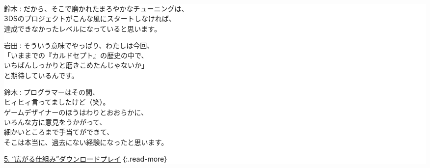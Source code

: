 鈴木
: だから、そこで磨かれたまろやかなチューニングは、<br>3DSのプロジェクトがこんな風にスタートしなければ、<br>達成できなかったレベルになっていると思います。

岩田
: そういう意味でやっぱり、わたしは今回、<br>「いままでの『カルドセプト』の歴史の中で、<br>いちばんしっかりと磨きこめたんじゃないか」<br>と期待しているんです。

鈴木
: プログラマーはその間、<br>ヒィヒィ言ってましたけど（笑）。<br>ゲームデザイナーのほうはわりとおおらかに、<br>いろんな方に意見をうかがって、<br>細かいところまで手当てができて、<br>そこは本当に、過去にない経験になったと思います。



[5. “広がる仕組み”ダウンロードプレイ](5.md)
{:.read-more}
